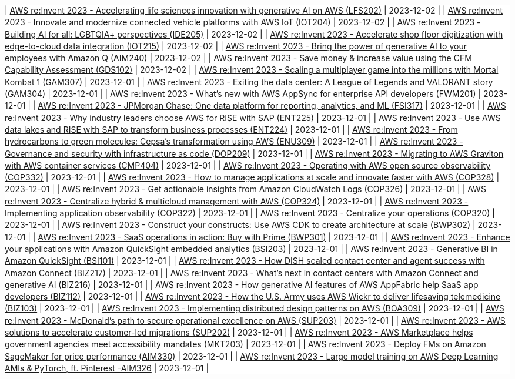 | [AWS re:Invent 2023 - Accelerating life sciences innovation with generative AI on AWS (LFS202)](https://www.youtube.com/watch?v=ItkLK2Ki-So)        | 2023-12-02   |
| [AWS re:Invent 2023 - Innovate and modernize connected vehicle platforms with AWS IoT (IOT204)](https://www.youtube.com/watch?v=WAL_AIkj-NY)        | 2023-12-02   |
| [AWS re:Invent 2023 - Building AI for all: LGBTQIA+ perspectives (IDE205)](https://www.youtube.com/watch?v=FXKtWBWufSA)                             | 2023-12-02   |
| [AWS re:Invent 2023 - Accelerate shop floor digitization with edge-to-cloud data integration (IOT215)](https://www.youtube.com/watch?v=cJ4dSAUsTKg) | 2023-12-02   |
| [AWS re:Invent 2023 - Bring the power of generative AI to your employees with Amazon Q (AIM240)](https://www.youtube.com/watch?v=VVz6tNUYInY)       | 2023-12-02   |
| [AWS re:Invent 2023 - Save money & increase value using the CFM Capability Assessment (GDS102)](https://www.youtube.com/watch?v=jHmAhMeHnXQ)        | 2023-12-02   |
| [AWS re:Invent 2023 - Scaling a multiplayer game into the millions with Mortal Kombat 1 (GAM307)](https://www.youtube.com/watch?v=d1YqINr8s2o)      | 2023-12-01   |
| [AWS re:Invent 2023 - Exiting the data center: A League of Legends and VALORANT story (GAM304)](https://www.youtube.com/watch?v=8nX5bRsAYv0)        | 2023-12-01   |
| [AWS re:Invent 2023 - What’s new with AWS AppSync for enterprise API developers (FWM201)](https://www.youtube.com/watch?v=-v-R9xP9aRQ)              | 2023-12-01   |
| [AWS re:Invent 2023 - JPMorgan Chase: One data platform for reporting, analytics, and ML (FSI317)](https://www.youtube.com/watch?v=_DVah7lhyHA)     | 2023-12-01   |
| [AWS re:Invent 2023 - Why industry leaders choose AWS for RISE with SAP (ENT225)](https://www.youtube.com/watch?v=Vtu7qrTwy2U)                      | 2023-12-01   |
| [AWS re:Invent 2023 - Use AWS data lakes and RISE with SAP to transform business processes (ENT224)](https://www.youtube.com/watch?v=ElB9Ey3deUU)   | 2023-12-01   |
| [AWS re:Invent 2023 - From hydrocarbons to green molecules: Cepsa’s transformation using AWS (ENU309)](https://www.youtube.com/watch?v=ZGcb4vQxKA8) | 2023-12-01   |
| [AWS re:Invent 2023 - Governance and security with infrastructure as code (DOP209)](https://www.youtube.com/watch?v=8dT7F7tS2rQ)                    | 2023-12-01   |
| [AWS re:Invent 2023 - Migrating to AWS Graviton with AWS container services (CMP404)](https://www.youtube.com/watch?v=9JZVomrx6uQ)                  | 2023-12-01   |
| [AWS re:Invent 2023 - Operating with AWS open source observability (COP332)](https://www.youtube.com/watch?v=ziyTvW_jkxI)                           | 2023-12-01   |
| [AWS re:Invent 2023 - How to manage applications at scale and innovate faster with AWS (COP328)](https://www.youtube.com/watch?v=E7h62PdfNGc)       | 2023-12-01   |
| [AWS re:Invent 2023 - Get actionable insights from Amazon CloudWatch Logs (COP326)](https://www.youtube.com/watch?v=aB5mGbiV_Kk)                    | 2023-12-01   |
| [AWS re:Invent 2023 - Centralize hybrid & multicloud management with AWS (COP324)](https://www.youtube.com/watch?v=D90CbElOQ5g)                     | 2023-12-01   |
| [AWS re:Invent 2023 - Implementing application observability (COP322)](https://www.youtube.com/watch?v=IcTcwUSwIs4)                                 | 2023-12-01   |
| [AWS re:Invent 2023 - Centralize your operations (COP320)](https://www.youtube.com/watch?v=9-RBjmhDdaM)                                             | 2023-12-01   |
| [AWS re:Invent 2023 - Construct your constructs: Use AWS CDK to create architecture at scale (BWP302)](https://www.youtube.com/watch?v=ugtsm3Z3VgU) | 2023-12-01   |
| [AWS re:Invent 2023 - SaaS operations in action: Buy with Prime (BWP301)](https://www.youtube.com/watch?v=ZMdw6DLIWtE)                              | 2023-12-01   |
| [AWS re:Invent 2023 - Enhance your applications with Amazon QuickSight embedded analytics (BSI203)](https://www.youtube.com/watch?v=URbOcuLNh8c)    | 2023-12-01   |
| [AWS re:Invent 2023 - Generative BI in Amazon QuickSight (BSI101)](https://www.youtube.com/watch?v=y4Fp18lK-bU)                                     | 2023-12-01   |
| [AWS re:Invent 2023 - How DISH scaled contact center and agent success with Amazon Connect (BIZ217)](https://www.youtube.com/watch?v=IqabsxHV7BU)   | 2023-12-01   |
| [AWS re:Invent 2023 - What’s next in contact centers with Amazon Connect and generative AI (BIZ216)](https://www.youtube.com/watch?v=QRLFwTNS4DY)   | 2023-12-01   |
| [AWS re:Invent 2023 - How generative AI features of AWS AppFabric help SaaS app developers (BIZ112)](https://www.youtube.com/watch?v=7xV-OIO_RCE)   | 2023-12-01   |
| [AWS re:Invent 2023 - How the U.S. Army uses AWS Wickr to deliver lifesaving telemedicine (BIZ103)](https://www.youtube.com/watch?v=yYCTLr9YqO8)    | 2023-12-01   |
| [AWS re:Invent 2023 - Implementing distributed design patterns on AWS (BOA309)](https://www.youtube.com/watch?v=pfAlmkzyaJQ)                        | 2023-12-01   |
| [AWS re:Invent 2023 - McDonald’s path to secure operational excellence on AWS (SUP203)](https://www.youtube.com/watch?v=-0SlmCSNYCs)                | 2023-12-01   |
| [AWS re:Invent 2023 - AWS solutions to accelerate customer-led migrations (SUP202)](https://www.youtube.com/watch?v=4MaRtcpDTSk)                    | 2023-12-01   |
| [AWS re:Invent 2023 - AWS Marketplace helps government agencies meet accessibility mandates (MKT203)](https://www.youtube.com/watch?v=9sSHczHYsa4)  | 2023-12-01   |
| [AWS re:Invent 2023 - Deploy FMs on Amazon SageMaker for price performance (AIM330)](https://www.youtube.com/watch?v=T2c7RaWVBJg)                   | 2023-12-01   |
| [AWS re:Invent 2023 - Large model training on AWS Deep Learning AMIs & PyTorch, ft. Pinterest -AIM326](https://www.youtube.com/watch?v=wM0iSWAzyhI) | 2023-12-01   |